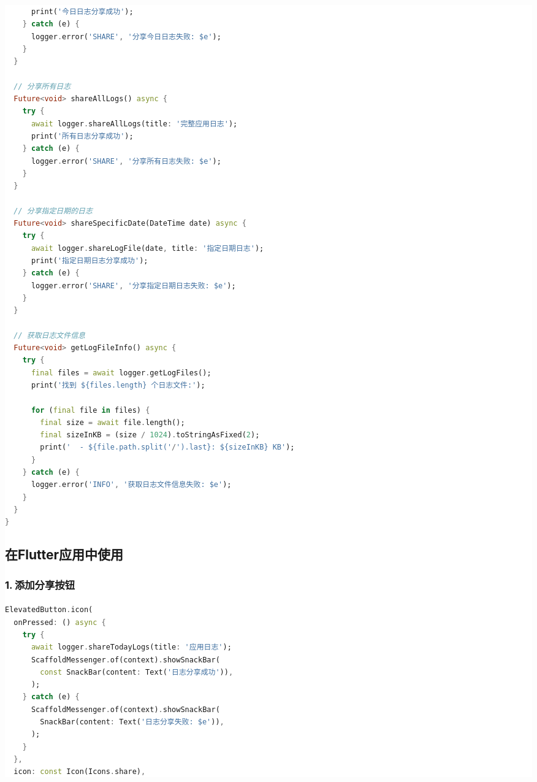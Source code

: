 ```dart
      print('今日日志分享成功');
    } catch (e) {
      logger.error('SHARE', '分享今日日志失败: $e');
    }
  }
  
  // 分享所有日志
  Future<void> shareAllLogs() async {
    try {
      await logger.shareAllLogs(title: '完整应用日志');
      print('所有日志分享成功');
    } catch (e) {
      logger.error('SHARE', '分享所有日志失败: $e');
    }
  }
  
  // 分享指定日期的日志
  Future<void> shareSpecificDate(DateTime date) async {
    try {
      await logger.shareLogFile(date, title: '指定日期日志');
      print('指定日期日志分享成功');
    } catch (e) {
      logger.error('SHARE', '分享指定日期日志失败: $e');
    }
  }
  
  // 获取日志文件信息
  Future<void> getLogFileInfo() async {
    try {
      final files = await logger.getLogFiles();
      print('找到 ${files.length} 个日志文件:');
      
      for (final file in files) {
        final size = await file.length();
        final sizeInKB = (size / 1024).toStringAsFixed(2);
        print('  - ${file.path.split('/').last}: ${sizeInKB} KB');
      }
    } catch (e) {
      logger.error('INFO', '获取日志文件信息失败: $e');
    }
  }
}
```

## 在Flutter应用中使用

### 1. 添加分享按钮

```dart
ElevatedButton.icon(
  onPressed: () async {
    try {
      await logger.shareTodayLogs(title: '应用日志');
      ScaffoldMessenger.of(context).showSnackBar(
        const SnackBar(content: Text('日志分享成功')),
      );
    } catch (e) {
      ScaffoldMessenger.of(context).showSnackBar(
        SnackBar(content: Text('日志分享失败: $e')),
      );
    }
  },
  icon: const Icon(Icons.share),
```
